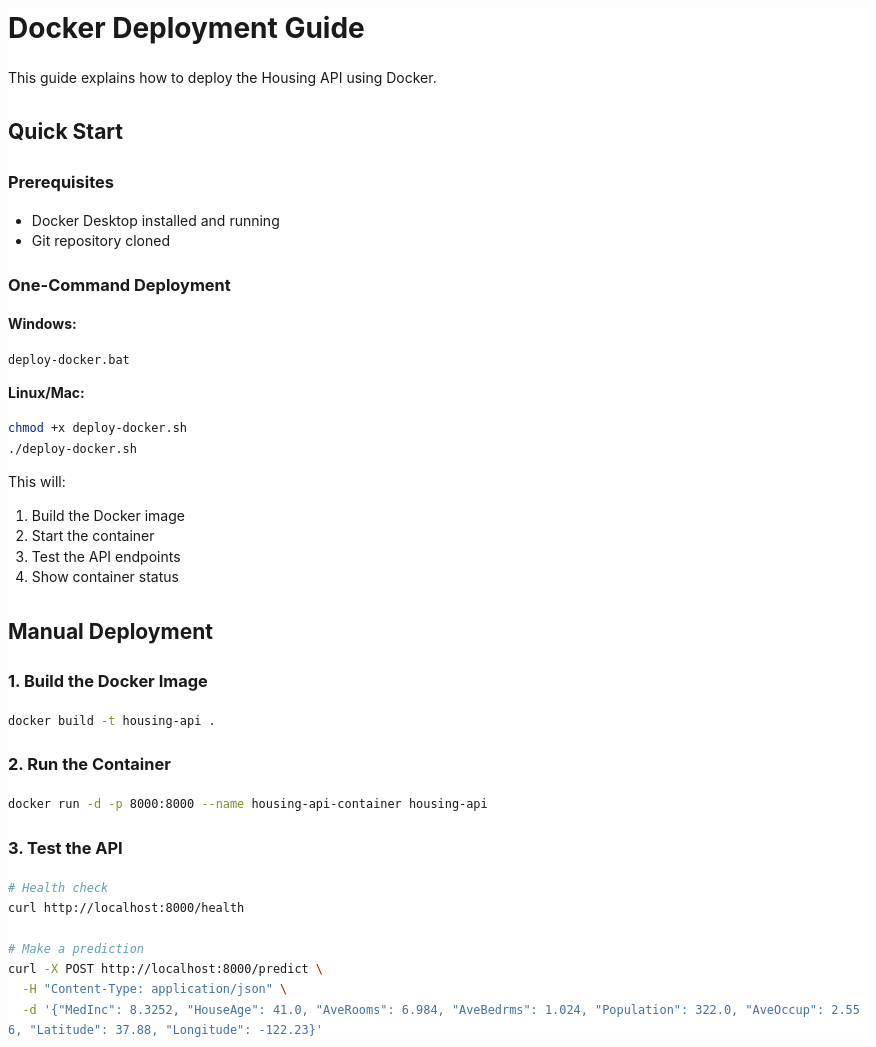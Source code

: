 # Docker Deployment Guide

This guide explains how to deploy the Housing API using Docker.

## Quick Start

### Prerequisites
- Docker Desktop installed and running
- Git repository cloned

### One-Command Deployment

**Windows:**
```cmd
deploy-docker.bat
```

**Linux/Mac:**
```bash
chmod +x deploy-docker.sh
./deploy-docker.sh
```

This will:
1. Build the Docker image
2. Start the container
3. Test the API endpoints
4. Show container status

## Manual Deployment

### 1. Build the Docker Image
```bash
docker build -t housing-api .
```

### 2. Run the Container
```bash
docker run -d -p 8000:8000 --name housing-api-container housing-api
```

### 3. Test the API
```bash
# Health check
curl http://localhost:8000/health

# Make a prediction
curl -X POST http://localhost:8000/predict \
  -H "Content-Type: application/json" \
  -d '{"MedInc": 8.3252, "HouseAge": 41.0, "AveRooms": 6.984, "AveBedrms": 1.024, "Population": 322.0, "AveOccup": 2.556, "Latitude": 37.88, "Longitude": -122.23}'
```
